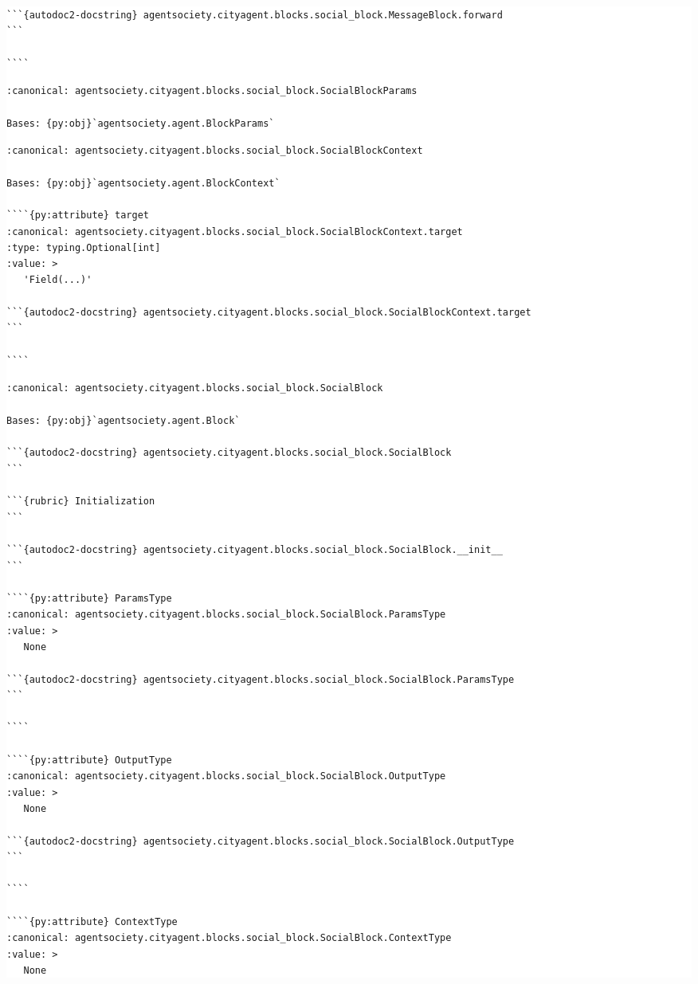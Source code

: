 `````{py:class} MessageBlock(toolbox: agentsociety.agent.AgentToolbox, agent_memory: agentsociety.memory.Memory)
```{autodoc2-docstring} agentsociety.cityagent.blocks.social_block.MessageBlock.forward
```

````

`````

```{py:class} SocialBlockParams(**data: typing.Any)
:canonical: agentsociety.cityagent.blocks.social_block.SocialBlockParams

Bases: {py:obj}`agentsociety.agent.BlockParams`

```

`````{py:class} SocialBlockContext(**data: typing.Any)
:canonical: agentsociety.cityagent.blocks.social_block.SocialBlockContext

Bases: {py:obj}`agentsociety.agent.BlockContext`

````{py:attribute} target
:canonical: agentsociety.cityagent.blocks.social_block.SocialBlockContext.target
:type: typing.Optional[int]
:value: >
   'Field(...)'

```{autodoc2-docstring} agentsociety.cityagent.blocks.social_block.SocialBlockContext.target
```

````

`````

`````{py:class} SocialBlock(toolbox: agentsociety.agent.AgentToolbox, agent_memory: agentsociety.memory.Memory, block_params: typing.Optional[agentsociety.cityagent.blocks.social_block.SocialBlockParams] = None)
:canonical: agentsociety.cityagent.blocks.social_block.SocialBlock

Bases: {py:obj}`agentsociety.agent.Block`

```{autodoc2-docstring} agentsociety.cityagent.blocks.social_block.SocialBlock
```

```{rubric} Initialization
```

```{autodoc2-docstring} agentsociety.cityagent.blocks.social_block.SocialBlock.__init__
```

````{py:attribute} ParamsType
:canonical: agentsociety.cityagent.blocks.social_block.SocialBlock.ParamsType
:value: >
   None

```{autodoc2-docstring} agentsociety.cityagent.blocks.social_block.SocialBlock.ParamsType
```

````

````{py:attribute} OutputType
:canonical: agentsociety.cityagent.blocks.social_block.SocialBlock.OutputType
:value: >
   None

```{autodoc2-docstring} agentsociety.cityagent.blocks.social_block.SocialBlock.OutputType
```

````

````{py:attribute} ContextType
:canonical: agentsociety.cityagent.blocks.social_block.SocialBlock.ContextType
:value: >
   None
`````